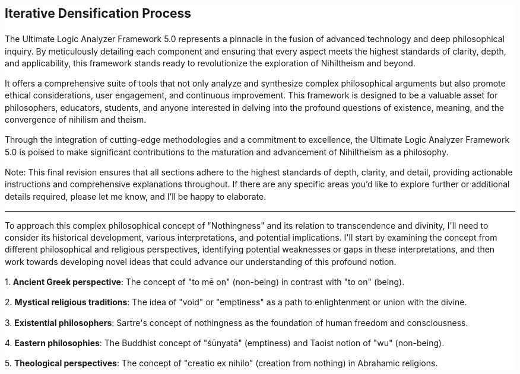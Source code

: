   

## Iterative Densification Process 

  

The Ultimate Logic Analyzer Framework 5.0 represents a pinnacle in the fusion of advanced technology and deep philosophical inquiry. By meticulously detailing each component and ensuring that every aspect meets the highest standards of clarity, depth, and applicability, this framework stands ready to revolutionize the exploration of Nihiltheism and beyond.

  

It offers a comprehensive suite of tools that not only analyze and synthesize complex philosophical arguments but also promote ethical considerations, user engagement, and continuous improvement. This framework is designed to be a valuable asset for philosophers, educators, students, and anyone interested in delving into the profound questions of existence, meaning, and the convergence of nihilism and theism.

  

Through the integration of cutting-edge methodologies and a commitment to excellence, the Ultimate Logic Analyzer Framework 5.0 is poised to make significant contributions to the maturation and advancement of Nihiltheism as a philosophy.

  

Note: This final revision ensures that all sections adhere to the highest standards of depth, clarity, and detail, providing actionable instructions and comprehensive explanations throughout. If there are any specific areas you’d like to explore further or additional details required, please let me know, and I’ll be happy to elaborate.

  

* * *

  

<thinking>

To approach this complex philosophical concept of "Nothingness" and its relation to transcendence and divinity, I'll need to consider its historical development, various interpretations, and potential implications. I'll start by examining the concept from different philosophical and religious perspectives, identifying potential weaknesses or gaps in these interpretations, and then work towards developing novel ideas that could advance our understanding of this profound notion.

1. **Ancient Greek perspective**: The concept of "to mē on" (non-being) in contrast with "to on" (being).

2. **Mystical religious traditions**: The idea of "void" or "emptiness" as a path to enlightenment or union with the divine.

3. **Existential philosophers**: Sartre's concept of nothingness as the foundation of human freedom and consciousness.

4. **Eastern philosophies**: The Buddhist concept of "śūnyatā" (emptiness) and Taoist notion of "wu" (non-being).

5. **Theological perspectives**: The concept of "creatio ex nihilo" (creation from nothing) in Abrahamic religions.

  

